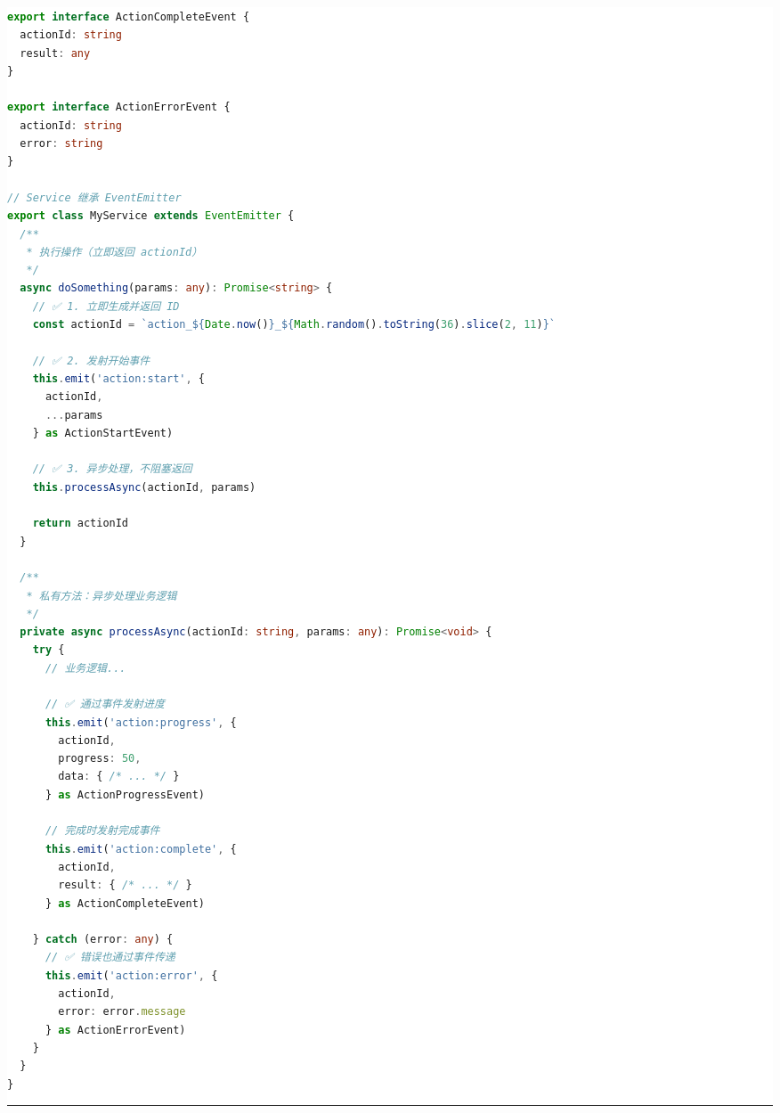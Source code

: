 ```typescript
export interface ActionCompleteEvent {
  actionId: string
  result: any
}

export interface ActionErrorEvent {
  actionId: string
  error: string
}

// Service 继承 EventEmitter
export class MyService extends EventEmitter {
  /**
   * 执行操作（立即返回 actionId）
   */
  async doSomething(params: any): Promise<string> {
    // ✅ 1. 立即生成并返回 ID
    const actionId = `action_${Date.now()}_${Math.random().toString(36).slice(2, 11)}`
    
    // ✅ 2. 发射开始事件
    this.emit('action:start', {
      actionId,
      ...params
    } as ActionStartEvent)
    
    // ✅ 3. 异步处理，不阻塞返回
    this.processAsync(actionId, params)
    
    return actionId
  }
  
  /**
   * 私有方法：异步处理业务逻辑
   */
  private async processAsync(actionId: string, params: any): Promise<void> {
    try {
      // 业务逻辑...
      
      // ✅ 通过事件发射进度
      this.emit('action:progress', {
        actionId,
        progress: 50,
        data: { /* ... */ }
      } as ActionProgressEvent)
      
      // 完成时发射完成事件
      this.emit('action:complete', {
        actionId,
        result: { /* ... */ }
      } as ActionCompleteEvent)
      
    } catch (error: any) {
      // ✅ 错误也通过事件传递
      this.emit('action:error', {
        actionId,
        error: error.message
      } as ActionErrorEvent)
    }
  }
}
```

---